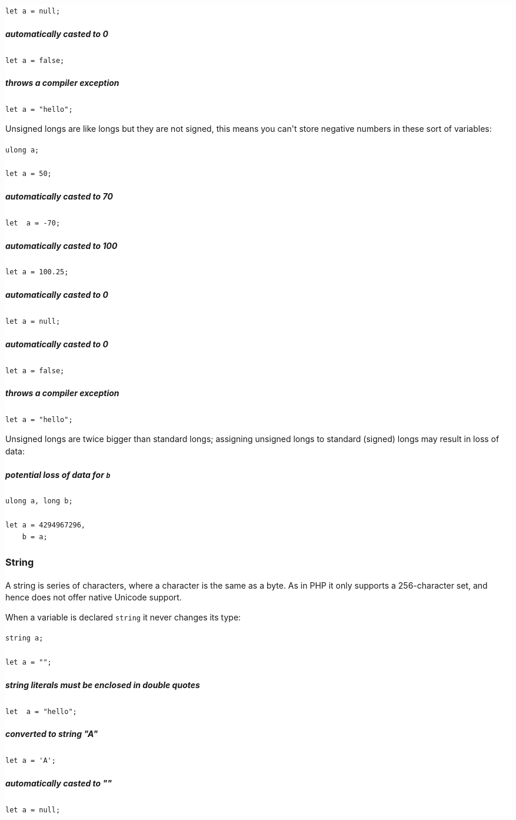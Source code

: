     let a = null;
    
##### automatically casted to 0
    
    let a = false;
    
##### throws a compiler exception

    let a = "hello";

Unsigned longs are like longs but they are not signed, this means you can't store negative numbers in these sort of variables:

    ulong a;
    
    let a = 50;

##### automatically casted to 70
    
    let  a = -70;
    
##### automatically casted to 100

    let a = 100.25;
    
##### automatically casted to 0

    let a = null;
    
##### automatically casted to 0
    
    let a = false;
    
##### throws a compiler exception

    let a = "hello";

Unsigned longs are twice bigger than standard longs; assigning unsigned longs to standard (signed) longs may result in loss of data:

##### potential loss of data for `b`

    ulong a, long b;
    
    let a = 4294967296,
        b = a;

<a name='static-types-string'></a>
### String
A string is series of characters, where a character is the same as a byte. As in PHP it only supports a 256-character set, and hence does not offer native Unicode support.

When a variable is declared `string` it never changes its type:

    string a;
    
    let a = "";
    
##### string literals must be enclosed in double quotes

    let  a = "hello";
    
##### converted to string "A"

    let a = 'A';
    
##### automatically casted to ""

    let a = null;
